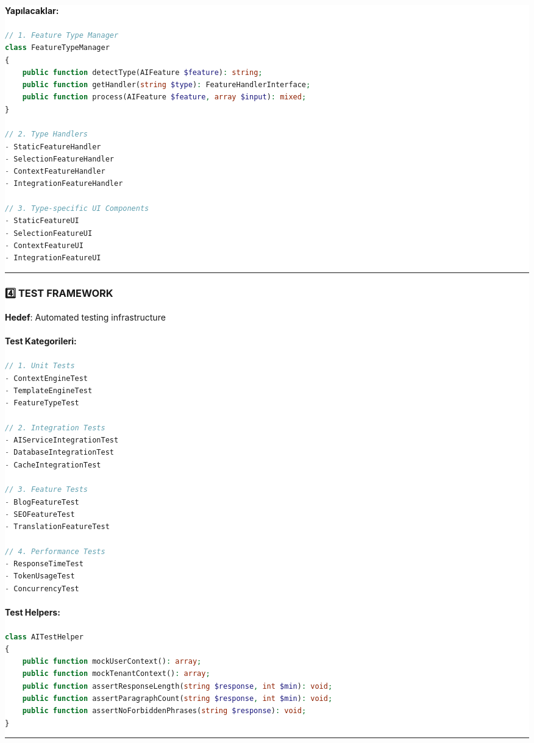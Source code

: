 #### **Yapılacaklar:**
```php
// 1. Feature Type Manager
class FeatureTypeManager
{
    public function detectType(AIFeature $feature): string;
    public function getHandler(string $type): FeatureHandlerInterface;
    public function process(AIFeature $feature, array $input): mixed;
}

// 2. Type Handlers
- StaticFeatureHandler
- SelectionFeatureHandler
- ContextFeatureHandler
- IntegrationFeatureHandler

// 3. Type-specific UI Components
- StaticFeatureUI
- SelectionFeatureUI
- ContextFeatureUI
- IntegrationFeatureUI
```

---

### 4️⃣ **TEST FRAMEWORK**
**Hedef**: Automated testing infrastructure

#### **Test Kategorileri:**
```php
// 1. Unit Tests
- ContextEngineTest
- TemplateEngineTest
- FeatureTypeTest

// 2. Integration Tests
- AIServiceIntegrationTest
- DatabaseIntegrationTest
- CacheIntegrationTest

// 3. Feature Tests
- BlogFeatureTest
- SEOFeatureTest
- TranslationFeatureTest

// 4. Performance Tests
- ResponseTimeTest
- TokenUsageTest
- ConcurrencyTest
```

#### **Test Helpers:**
```php
class AITestHelper
{
    public function mockUserContext(): array;
    public function mockTenantContext(): array;
    public function assertResponseLength(string $response, int $min): void;
    public function assertParagraphCount(string $response, int $min): void;
    public function assertNoForbiddenPhrases(string $response): void;
}
```

---